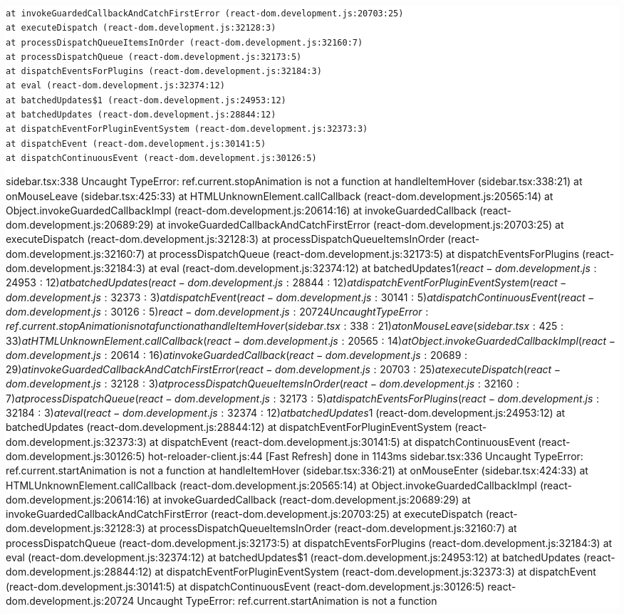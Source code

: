     at invokeGuardedCallbackAndCatchFirstError (react-dom.development.js:20703:25)
    at executeDispatch (react-dom.development.js:32128:3)
    at processDispatchQueueItemsInOrder (react-dom.development.js:32160:7)
    at processDispatchQueue (react-dom.development.js:32173:5)
    at dispatchEventsForPlugins (react-dom.development.js:32184:3)
    at eval (react-dom.development.js:32374:12)
    at batchedUpdates$1 (react-dom.development.js:24953:12)
    at batchedUpdates (react-dom.development.js:28844:12)
    at dispatchEventForPluginEventSystem (react-dom.development.js:32373:3)
    at dispatchEvent (react-dom.development.js:30141:5)
    at dispatchContinuousEvent (react-dom.development.js:30126:5)
sidebar.tsx:338 Uncaught TypeError: ref.current.stopAnimation is not a function
    at handleItemHover (sidebar.tsx:338:21)
    at onMouseLeave (sidebar.tsx:425:33)
    at HTMLUnknownElement.callCallback (react-dom.development.js:20565:14)
    at Object.invokeGuardedCallbackImpl (react-dom.development.js:20614:16)
    at invokeGuardedCallback (react-dom.development.js:20689:29)
    at invokeGuardedCallbackAndCatchFirstError (react-dom.development.js:20703:25)
    at executeDispatch (react-dom.development.js:32128:3)
    at processDispatchQueueItemsInOrder (react-dom.development.js:32160:7)
    at processDispatchQueue (react-dom.development.js:32173:5)
    at dispatchEventsForPlugins (react-dom.development.js:32184:3)
    at eval (react-dom.development.js:32374:12)
    at batchedUpdates$1 (react-dom.development.js:24953:12)
    at batchedUpdates (react-dom.development.js:28844:12)
    at dispatchEventForPluginEventSystem (react-dom.development.js:32373:3)
    at dispatchEvent (react-dom.development.js:30141:5)
    at dispatchContinuousEvent (react-dom.development.js:30126:5)
react-dom.development.js:20724 Uncaught TypeError: ref.current.stopAnimation is not a function
    at handleItemHover (sidebar.tsx:338:21)
    at onMouseLeave (sidebar.tsx:425:33)
    at HTMLUnknownElement.callCallback (react-dom.development.js:20565:14)
    at Object.invokeGuardedCallbackImpl (react-dom.development.js:20614:16)
    at invokeGuardedCallback (react-dom.development.js:20689:29)
    at invokeGuardedCallbackAndCatchFirstError (react-dom.development.js:20703:25)
    at executeDispatch (react-dom.development.js:32128:3)
    at processDispatchQueueItemsInOrder (react-dom.development.js:32160:7)
    at processDispatchQueue (react-dom.development.js:32173:5)
    at dispatchEventsForPlugins (react-dom.development.js:32184:3)
    at eval (react-dom.development.js:32374:12)
    at batchedUpdates$1 (react-dom.development.js:24953:12)
    at batchedUpdates (react-dom.development.js:28844:12)
    at dispatchEventForPluginEventSystem (react-dom.development.js:32373:3)
    at dispatchEvent (react-dom.development.js:30141:5)
    at dispatchContinuousEvent (react-dom.development.js:30126:5)
hot-reloader-client.js:44 [Fast Refresh] done in 1143ms
sidebar.tsx:336 Uncaught TypeError: ref.current.startAnimation is not a function
    at handleItemHover (sidebar.tsx:336:21)
    at onMouseEnter (sidebar.tsx:424:33)
    at HTMLUnknownElement.callCallback (react-dom.development.js:20565:14)
    at Object.invokeGuardedCallbackImpl (react-dom.development.js:20614:16)
    at invokeGuardedCallback (react-dom.development.js:20689:29)
    at invokeGuardedCallbackAndCatchFirstError (react-dom.development.js:20703:25)
    at executeDispatch (react-dom.development.js:32128:3)
    at processDispatchQueueItemsInOrder (react-dom.development.js:32160:7)
    at processDispatchQueue (react-dom.development.js:32173:5)
    at dispatchEventsForPlugins (react-dom.development.js:32184:3)
    at eval (react-dom.development.js:32374:12)
    at batchedUpdates$1 (react-dom.development.js:24953:12)
    at batchedUpdates (react-dom.development.js:28844:12)
    at dispatchEventForPluginEventSystem (react-dom.development.js:32373:3)
    at dispatchEvent (react-dom.development.js:30141:5)
    at dispatchContinuousEvent (react-dom.development.js:30126:5)
react-dom.development.js:20724 Uncaught TypeError: ref.current.startAnimation is not a function